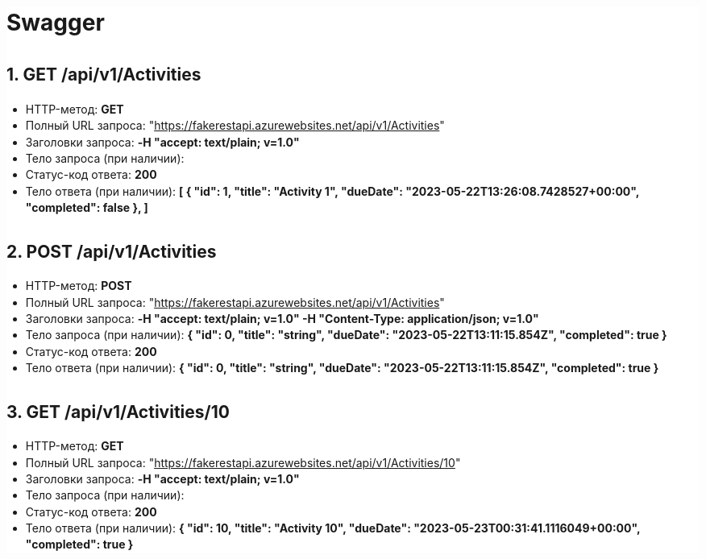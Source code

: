 # Swagger

## 1. GET /api/v1/Activities

- HTTP-метод: **GET**
- Полный URL запроса: "https://fakerestapi.azurewebsites.net/api/v1/Activities"
- Заголовки запроса: **-H  "accept: text/plain; v=1.0"**
- Тело запроса (при наличии):
- Статус-код ответа: **200**
- Тело ответа (при наличии): **[
  {
    "id": 1,
    "title": "Activity 1",
    "dueDate": "2023-05-22T13:26:08.7428527+00:00",
    "completed": false
  }, ]**

## 2. POST /api/v1/Activities

- HTTP-метод: **POST**
- Полный URL запроса: "https://fakerestapi.azurewebsites.net/api/v1/Activities"
- Заголовки запроса: **-H  "accept: text/plain; v=1.0" -H  "Content-Type: application/json; v=1.0"**
- Тело запроса (при наличии): **{
  "id": 0,
  "title": "string",
  "dueDate": "2023-05-22T13:11:15.854Z",
  "completed": true
}**
- Статус-код ответа: **200**
- Тело ответа (при наличии): **{
  "id": 0,
  "title": "string",
  "dueDate": "2023-05-22T13:11:15.854Z",
  "completed": true
}**

## 3. GET ​/api​/v1​/Activities​/10

- HTTP-метод: **GET**
- Полный URL запроса: "https://fakerestapi.azurewebsites.net/api/v1/Activities/10"
- Заголовки запроса: **-H  "accept: text/plain; v=1.0"**
- Тело запроса (при наличии):
- Статус-код ответа: **200**
- Тело ответа (при наличии): **{
  "id": 10,
  "title": "Activity 10",
  "dueDate": "2023-05-23T00:31:41.1116049+00:00",
  "completed": true
}**
